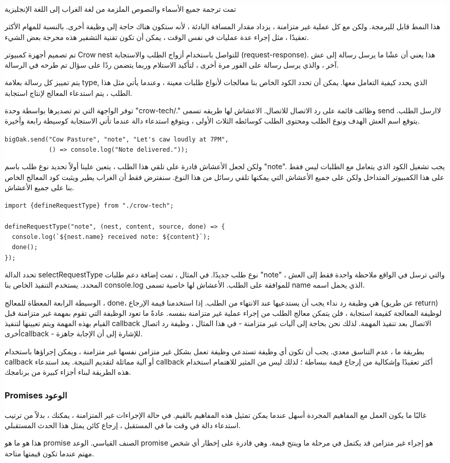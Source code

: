 تمت ترجمة جميع الأسماء والنصوص الملزمة من لغة الغراب إلى اللغة الإنجليزية

هذا النمط قابل للبرمجة. ولكن مع كل عملية غير متزامنة ، يزداد مقدار المسافة البادئة ، لأنه ستكون هناك حاجة إلى وظيفة أخرى. بالنسبة للمهام الأكثر تعقيدًا ، مثل إجراء عدة عمليات في نفس الوقت ، يمكن أن تكون تقنية التشفير هذه محرجة بعض الشيء.

تم تصميم أجهزة كمبيوتر Crow nest للتواصل باستخدام أزواج الطلب والاستجابة \(request-response\). هذا يعني أن عشًا ما يرسل رسالة إلى عش آخر ، والذي يرسل رسالة على الفور مرة أخرى ، لتأكيد الاستلام وربما يتضمن ردًا على سؤال تم طرحه في الرسالة.

يتم تمييز كل رسالة بعلامة type, الذي يحدد كيفية التعامل معها. يمكن أن تحدد الكود الخاص بنا معالجات لأنواع طلبات معينة ، وعندما يأتي مثل هذا الطلب ، يتم استدعاء المعالج لإنتاج استجابة.

توفر الواجهة التي تم تصديرها بواسطة وحدة "crow-tech/." وظائف قائمة على رد الاتصال للاتصال. الاعشاش لها طريقه تسمى send لاارسل الطلب. يتوقع اسم العش الهدف ونوع الطلب ومحتوى الطلب كوسائطه الثلاث الأولى ، ويتوقع استدعاء دالة عندما تأتي الاستجابة كوسيطة رابعة وأخيرة.

```text
bigOak.send("Cow Pasture", "note", "Let's caw loudly at 7PM",
            () => console.log("Note delivered."));
```

ولكن لجعل الأعشاش قادرة على تلقي هذا الطلب ، يتعين علينا أولاً تحديد نوع طلب باسم "note".  يجب تشغيل الكود الذي يتعامل مع الطلبات ليس فقط على هذا الكمبيوتر المتداخل ولكن على جميع الأعشاش التي يمكنها تلقي رسائل من هذا النوع. سنفترض فقط أن الغراب يطير ويثبت كود المعالج الخاص بنا على جميع الأعشاش.

```text
import {defineRequestType} from "./crow-tech";

defineRequestType("note", (nest, content, source, done) => {
  console.log(`${nest.name} received note: ${content}`);
  done();
});
```

تحدد الدالة selectRequestType نوع طلب جديدًا. في المثال ، تمت إضافة دعم طلبات "note" ، والتي ترسل في الواقع ملاحظة واحدة فقط إلى العش المحدد.  يستخدم التنفيذ الخاص بنا console.log للموافقة على الطلب. الأعشاش لها خاصية تسمى name الذي يحمل اسمه.

الوسيطة الرابعة المعطاة للمعالج ، done، هي وظيفة رد نداء يجب أن يستدعيها عند الانتهاء من الطلب. إذا استخدمنا قيمة الإرجاع \(عن طريق return\) لوظيفة المعالجة كقيمة استجابة ، فلن يتمكن معالج الطلب من إجراء عملية غير متزامنة بنفسه. عادةً ما تعود الوظيفة التي تقوم بمهمة غير متزامنة قبل القيام بهذه المهمة ويتم تعيينها لتنفيذ callback الاتصال بعد تنفيذ المهمة. لذلك نحن بحاجة إلى آليات غير متزامنة - في هذا المثال ، وظيفة رد اتصال أخرىcallback  - للإشارة إلى أن الإجابة جاهزة.

بطريقة ما ، عدم التناسق معدي. يجب أن تكون أي وظيفة تستدعي وظيفة تعمل بشكل غير متزامن نفسها غير متزامنة ، ويمكن إجراؤها باستخدام callback أو آلية مماثلة لتقديم النتيجة. يعد استدعاء callback أكثر تعقيدًا وإشكالية من إرجاع قيمة ببساطة ؛ لذلك ليس من المثير للاهتمام استخدام هذه الطريقة لبناء أجزاء كبيرة من برنامجك.

### Promises الوعود 

غالبًا ما يكون العمل مع المفاهيم المجردة أسهل عندما يمكن تمثيل هذه المفاهيم بالقيم. في حالة الإجراءات غير المتزامنة ، يمكنك ، بدلاً من ترتيب استدعاء دالة في وقت ما في المستقبل ، إرجاع كائن يمثل هذا الحدث المستقبلي.

هذا هو ما هو promise الصنف القياسي. الوعد promise هو إجراء غير متزامن قد يكتمل في مرحلة ما وينتج قيمة. وهي قادرة على إخطار أي شخص مهتم عندما تكون قيمتها متاحة.
